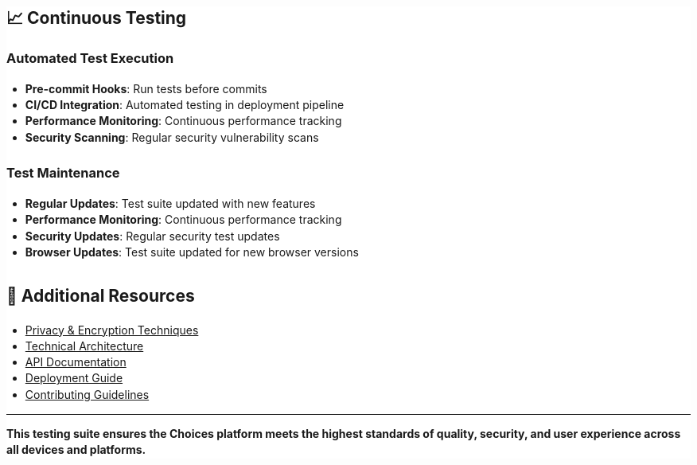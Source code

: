 ## 📈 Continuous Testing

### Automated Test Execution
- **Pre-commit Hooks**: Run tests before commits
- **CI/CD Integration**: Automated testing in deployment pipeline
- **Performance Monitoring**: Continuous performance tracking
- **Security Scanning**: Regular security vulnerability scans

### Test Maintenance
- **Regular Updates**: Test suite updated with new features
- **Performance Monitoring**: Continuous performance tracking
- **Security Updates**: Regular security test updates
- **Browser Updates**: Test suite updated for new browser versions

## 🔗 Additional Resources

- [Privacy & Encryption Techniques](PRIVACY_ENCRYPTION.md)
- [Technical Architecture](ARCHITECTURE.md)
- [API Documentation](API.md)
- [Deployment Guide](DEPLOYMENT.md)
- [Contributing Guidelines](CONTRIBUTING.md)

---

**This testing suite ensures the Choices platform meets the highest standards of quality, security, and user experience across all devices and platforms.**
